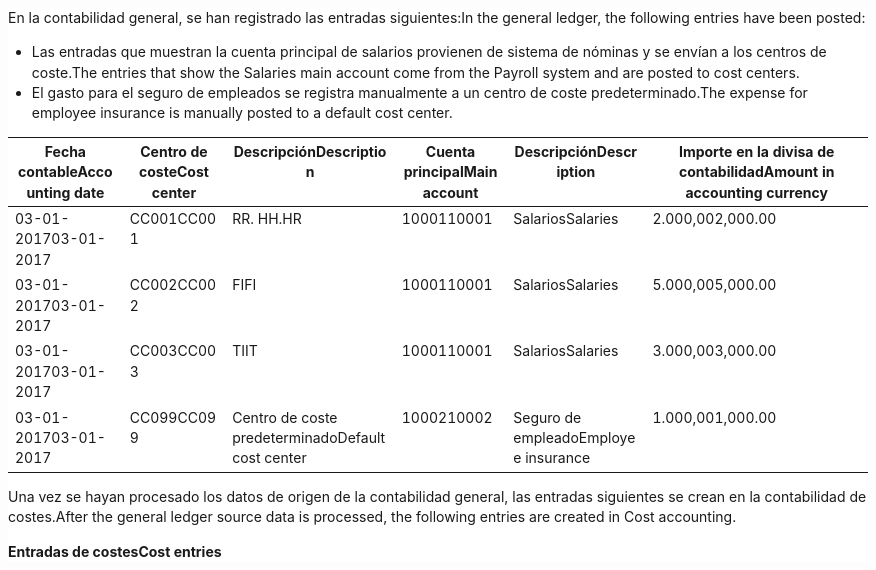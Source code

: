 <span data-ttu-id="3b1ad-160">En la contabilidad general, se han registrado las entradas siguientes:</span><span class="sxs-lookup"><span data-stu-id="3b1ad-160">In the general ledger, the following entries have been posted:</span></span>

- <span data-ttu-id="3b1ad-161">Las entradas que muestran la cuenta principal de salarios provienen de sistema de nóminas y se envían a los centros de coste.</span><span class="sxs-lookup"><span data-stu-id="3b1ad-161">The entries that show the Salaries main account come from the Payroll system and are posted to cost centers.</span></span>
- <span data-ttu-id="3b1ad-162">El gasto para el seguro de empleados se registra manualmente a un centro de coste predeterminado.</span><span class="sxs-lookup"><span data-stu-id="3b1ad-162">The expense for employee insurance is manually posted to a default cost center.</span></span>

| <span data-ttu-id="3b1ad-163">Fecha contable</span><span class="sxs-lookup"><span data-stu-id="3b1ad-163">Accounting date</span></span> | <span data-ttu-id="3b1ad-164">Centro de coste</span><span class="sxs-lookup"><span data-stu-id="3b1ad-164">Cost center</span></span> |  <span data-ttu-id="3b1ad-165">Descripción</span><span class="sxs-lookup"><span data-stu-id="3b1ad-165">Description</span></span>        | <span data-ttu-id="3b1ad-166">Cuenta principal</span><span class="sxs-lookup"><span data-stu-id="3b1ad-166">Main account</span></span> |  <span data-ttu-id="3b1ad-167">Descripción</span><span class="sxs-lookup"><span data-stu-id="3b1ad-167">Description</span></span>       | <span data-ttu-id="3b1ad-168">Importe en la divisa de contabilidad</span><span class="sxs-lookup"><span data-stu-id="3b1ad-168">Amount in accounting currency</span></span> |
|-----------------|-------------|---------------------|--------------|--------------------|-------------------------------|
| <span data-ttu-id="3b1ad-169">03-01-2017</span><span class="sxs-lookup"><span data-stu-id="3b1ad-169">03-01-2017</span></span>      | <span data-ttu-id="3b1ad-170">CC001</span><span class="sxs-lookup"><span data-stu-id="3b1ad-170">CC001</span></span>       | <span data-ttu-id="3b1ad-171">RR. HH.</span><span class="sxs-lookup"><span data-stu-id="3b1ad-171">HR</span></span>                  | <span data-ttu-id="3b1ad-172">10001</span><span class="sxs-lookup"><span data-stu-id="3b1ad-172">10001</span></span>        | <span data-ttu-id="3b1ad-173">Salarios</span><span class="sxs-lookup"><span data-stu-id="3b1ad-173">Salaries</span></span>           | <span data-ttu-id="3b1ad-174">2.000,00</span><span class="sxs-lookup"><span data-stu-id="3b1ad-174">2,000.00</span></span>                      |
| <span data-ttu-id="3b1ad-175">03-01-2017</span><span class="sxs-lookup"><span data-stu-id="3b1ad-175">03-01-2017</span></span>      | <span data-ttu-id="3b1ad-176">CC002</span><span class="sxs-lookup"><span data-stu-id="3b1ad-176">CC002</span></span>       | <span data-ttu-id="3b1ad-177">FI</span><span class="sxs-lookup"><span data-stu-id="3b1ad-177">FI</span></span>                  | <span data-ttu-id="3b1ad-178">10001</span><span class="sxs-lookup"><span data-stu-id="3b1ad-178">10001</span></span>        | <span data-ttu-id="3b1ad-179">Salarios</span><span class="sxs-lookup"><span data-stu-id="3b1ad-179">Salaries</span></span>           | <span data-ttu-id="3b1ad-180">5.000,00</span><span class="sxs-lookup"><span data-stu-id="3b1ad-180">5,000.00</span></span>                      |
| <span data-ttu-id="3b1ad-181">03-01-2017</span><span class="sxs-lookup"><span data-stu-id="3b1ad-181">03-01-2017</span></span>      | <span data-ttu-id="3b1ad-182">CC003</span><span class="sxs-lookup"><span data-stu-id="3b1ad-182">CC003</span></span>       | <span data-ttu-id="3b1ad-183">TI</span><span class="sxs-lookup"><span data-stu-id="3b1ad-183">IT</span></span>                  | <span data-ttu-id="3b1ad-184">10001</span><span class="sxs-lookup"><span data-stu-id="3b1ad-184">10001</span></span>        | <span data-ttu-id="3b1ad-185">Salarios</span><span class="sxs-lookup"><span data-stu-id="3b1ad-185">Salaries</span></span>           | <span data-ttu-id="3b1ad-186">3.000,00</span><span class="sxs-lookup"><span data-stu-id="3b1ad-186">3,000.00</span></span>                      |
| <span data-ttu-id="3b1ad-187">03-01-2017</span><span class="sxs-lookup"><span data-stu-id="3b1ad-187">03-01-2017</span></span>      | <span data-ttu-id="3b1ad-188">CC099</span><span class="sxs-lookup"><span data-stu-id="3b1ad-188">CC099</span></span>       | <span data-ttu-id="3b1ad-189">Centro de coste predeterminado</span><span class="sxs-lookup"><span data-stu-id="3b1ad-189">Default cost center</span></span> | <span data-ttu-id="3b1ad-190">10002</span><span class="sxs-lookup"><span data-stu-id="3b1ad-190">10002</span></span>        | <span data-ttu-id="3b1ad-191">Seguro de empleado</span><span class="sxs-lookup"><span data-stu-id="3b1ad-191">Employee insurance</span></span> | <span data-ttu-id="3b1ad-192">1.000,00</span><span class="sxs-lookup"><span data-stu-id="3b1ad-192">1,000.00</span></span>                      |

<span data-ttu-id="3b1ad-193">Una vez se hayan procesado los datos de origen de la contabilidad general, las entradas siguientes se crean en la contabilidad de costes.</span><span class="sxs-lookup"><span data-stu-id="3b1ad-193">After the general ledger source data is processed, the following entries are created in Cost accounting.</span></span>

<span data-ttu-id="3b1ad-194">**Entradas de costes**</span><span class="sxs-lookup"><span data-stu-id="3b1ad-194">**Cost entries**</span></span>
